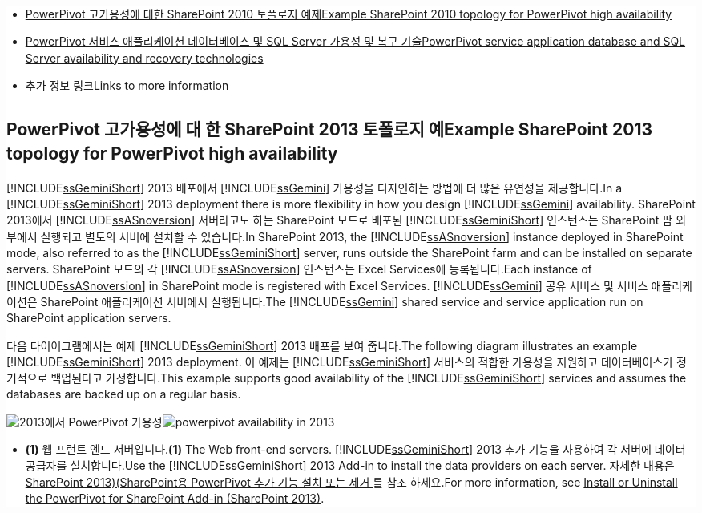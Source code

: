 -   [<span data-ttu-id="3979a-108">PowerPivot 고가용성에 대한 SharePoint 2010 토폴로지 예제</span><span class="sxs-lookup"><span data-stu-id="3979a-108">Example SharePoint 2010 topology for PowerPivot high availability</span></span>](#bkmk_sharepoint2010)

-   [<span data-ttu-id="3979a-109">PowerPivot 서비스 애플리케이션 데이터베이스 및 SQL Server 가용성 및 복구 기술</span><span class="sxs-lookup"><span data-stu-id="3979a-109">PowerPivot service application database and SQL Server availability and recovery technologies</span></span>](#bkmk_sql_server_technologies)

-   [<span data-ttu-id="3979a-110">추가 정보 링크</span><span class="sxs-lookup"><span data-stu-id="3979a-110">Links to more information</span></span>](#bkmk_more_resources)

##  <a name="example-sharepoint-2013-topology-for-powerpivot-high-availability"></a><a name="bkmk_sharepoint2013"></a><span data-ttu-id="3979a-111">PowerPivot 고가용성에 대 한 SharePoint 2013 토폴로지 예</span><span class="sxs-lookup"><span data-stu-id="3979a-111">Example SharePoint 2013 topology for PowerPivot high availability</span></span>
 <span data-ttu-id="3979a-112">[!INCLUDE[ssGeminiShort](../../includes/ssgeminishort-md.md)] 2013 배포에서 [!INCLUDE[ssGemini](../../includes/ssgemini-md.md)] 가용성을 디자인하는 방법에 더 많은 유연성을 제공합니다.</span><span class="sxs-lookup"><span data-stu-id="3979a-112">In a [!INCLUDE[ssGeminiShort](../../includes/ssgeminishort-md.md)] 2013 deployment there is more flexibility in how you design [!INCLUDE[ssGemini](../../includes/ssgemini-md.md)] availability.</span></span> <span data-ttu-id="3979a-113">SharePoint 2013에서 [!INCLUDE[ssASnoversion](../../includes/ssasnoversion-md.md)] 서버라고도 하는 SharePoint 모드로 배포된 [!INCLUDE[ssGeminiShort](../../includes/ssgeminishort-md.md)] 인스턴스는 SharePoint 팜 외부에서 실행되고 별도의 서버에 설치할 수 있습니다.</span><span class="sxs-lookup"><span data-stu-id="3979a-113">In SharePoint 2013, the [!INCLUDE[ssASnoversion](../../includes/ssasnoversion-md.md)] instance deployed in SharePoint mode, also referred to as the [!INCLUDE[ssGeminiShort](../../includes/ssgeminishort-md.md)] server, runs outside the SharePoint farm and can be installed on separate servers.</span></span> <span data-ttu-id="3979a-114">SharePoint 모드의 각 [!INCLUDE[ssASnoversion](../../includes/ssasnoversion-md.md)] 인스턴스는 Excel Services에 등록됩니다.</span><span class="sxs-lookup"><span data-stu-id="3979a-114">Each instance of [!INCLUDE[ssASnoversion](../../includes/ssasnoversion-md.md)] in SharePoint mode is registered with Excel Services.</span></span> <span data-ttu-id="3979a-115">[!INCLUDE[ssGemini](../../includes/ssgemini-md.md)] 공유 서비스 및 서비스 애플리케이션은 SharePoint 애플리케이션 서버에서 실행됩니다.</span><span class="sxs-lookup"><span data-stu-id="3979a-115">The [!INCLUDE[ssGemini](../../includes/ssgemini-md.md)] shared service and service application run on SharePoint application servers.</span></span>

 <span data-ttu-id="3979a-116">다음 다이어그램에서는 예제 [!INCLUDE[ssGeminiShort](../../includes/ssgeminishort-md.md)] 2013 배포를 보여 줍니다.</span><span class="sxs-lookup"><span data-stu-id="3979a-116">The following diagram illustrates an example [!INCLUDE[ssGeminiShort](../../includes/ssgeminishort-md.md)] 2013 deployment.</span></span> <span data-ttu-id="3979a-117">이 예제는 [!INCLUDE[ssGeminiShort](../../includes/ssgeminishort-md.md)] 서비스의 적합한 가용성을 지원하고 데이터베이스가 정기적으로 백업된다고 가정합니다.</span><span class="sxs-lookup"><span data-stu-id="3979a-117">This example supports good availability of the [!INCLUDE[ssGeminiShort](../../includes/ssgeminishort-md.md)] services and assumes the databases are backed up on a regular basis.</span></span>

 <span data-ttu-id="3979a-118">![2013에서 PowerPivot 가용성](../media/ssas-powerpivot-services-2013.png "2013에서 PowerPivot 가용성")</span><span class="sxs-lookup"><span data-stu-id="3979a-118">![powerpivot availability in 2013](../media/ssas-powerpivot-services-2013.png "powerpivot availability in 2013")</span></span>

-   <span data-ttu-id="3979a-119">**(1)** 웹 프런트 엔드 서버입니다.</span><span class="sxs-lookup"><span data-stu-id="3979a-119">**(1)** The Web front-end servers.</span></span> <span data-ttu-id="3979a-120">[!INCLUDE[ssGeminiShort](../../includes/ssgeminishort-md.md)] 2013 추가 기능을 사용하여 각 서버에 데이터 공급자를 설치합니다.</span><span class="sxs-lookup"><span data-stu-id="3979a-120">Use the [!INCLUDE[ssGeminiShort](../../includes/ssgeminishort-md.md)] 2013 Add-in to install the data providers on each server.</span></span> <span data-ttu-id="3979a-121">자세한 내용은 [SharePoint 2013&#41;&#40;SharePoint용 PowerPivot 추가 기능 설치 또는 제거 ](../instances/install-windows/install-or-uninstall-the-power-pivot-for-sharepoint-add-in-sharepoint-2013.md)를 참조 하세요.</span><span class="sxs-lookup"><span data-stu-id="3979a-121">For more information, see [Install or Uninstall the PowerPivot for SharePoint Add-in &#40;SharePoint 2013&#41;](../instances/install-windows/install-or-uninstall-the-power-pivot-for-sharepoint-add-in-sharepoint-2013.md).</span></span>
